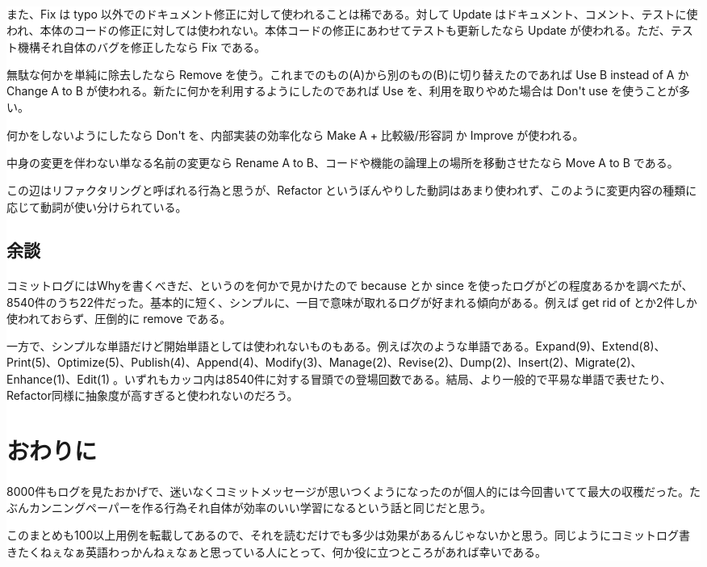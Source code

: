 また、Fix は typo 以外でのドキュメント修正に対して使われることは稀である。対して Update はドキュメント、コメント、テストに使われ、本体のコードの修正に対しては使われない。本体コードの修正にあわせてテストも更新したなら Update が使われる。ただ、テスト機構それ自体のバグを修正したなら Fix である。

無駄な何かを単純に除去したなら Remove を使う。これまでのもの(A)から別のもの(B)に切り替えたのであれば Use B instead of A か Change A to B が使われる。新たに何かを利用するようにしたのであれば Use を、利用を取りやめた場合は Don't use を使うことが多い。

何かをしないようにしたなら Don't を、内部実装の効率化なら Make A + 比較級/形容詞 か Improve が使われる。

中身の変更を伴わない単なる名前の変更なら Rename A to B、コードや機能の論理上の場所を移動させたなら Move A to B である。

この辺はリファクタリングと呼ばれる行為と思うが、Refactor というぼんやりした動詞はあまり使われず、このように変更内容の種類に応じて動詞が使い分けられている。

## 余談

コミットログにはWhyを書くべきだ、というのを何かで見かけたので because とか since を使ったログがどの程度あるかを調べたが、8540件のうち22件だった。基本的に短く、シンプルに、一目で意味が取れるログが好まれる傾向がある。例えば get rid of とか2件しか使われておらず、圧倒的に remove である。

一方で、シンプルな単語だけど開始単語としては使われないものもある。例えば次のような単語である。Expand(9)、Extend(8)、Print(5)、Optimize(5)、Publish(4)、Append(4)、Modify(3)、Manage(2)、Revise(2)、Dump(2)、Insert(2)、Migrate(2)、Enhance(1)、Edit(1) 。いずれもカッコ内は8540件に対する冒頭での登場回数である。結局、より一般的で平易な単語で表せたり、Refactor同様に抽象度が高すぎると使われないのだろう。

# おわりに

8000件もログを見たおかげで、迷いなくコミットメッセージが思いつくようになったのが個人的には今回書いてて最大の収穫だった。たぶんカンニングペーパーを作る行為それ自体が効率のいい学習になるという話と同じだと思う。

このまとめも100以上用例を転載してあるので、それを読むだけでも多少は効果があるんじゃないかと思う。同じようにコミットログ書きたくねぇなぁ英語わっかんねぇなぁと思っている人にとって、何か役に立つところがあれば幸いである。